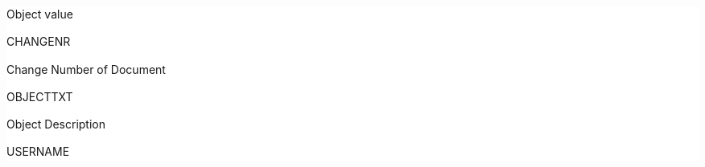 </td>
<td valign="top">

Object value



</td>
</tr>
<tr>
<td valign="top">



</td>
<td valign="top">

CHANGENR



</td>
<td valign="top">

Change Number of Document



</td>
</tr>
<tr>
<td valign="top">



</td>
<td valign="top">

OBJECTTXT



</td>
<td valign="top">

Object Description



</td>
</tr>
<tr>
<td valign="top">



</td>
<td valign="top">

USERNAME



</td>
<td valign="top">
